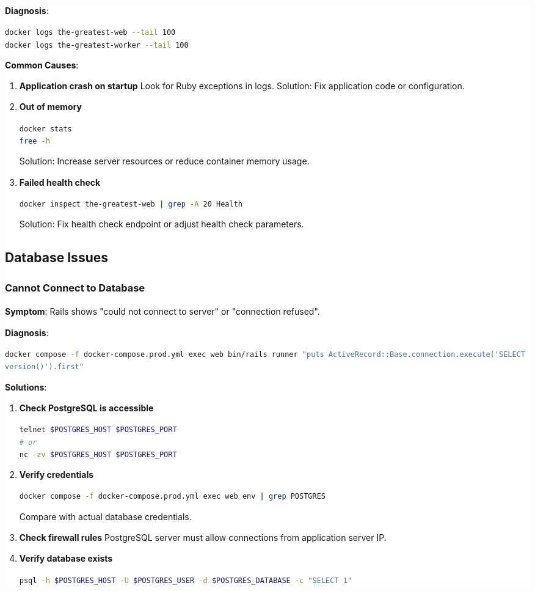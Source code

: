 **Diagnosis**:
```bash
docker logs the-greatest-web --tail 100
docker logs the-greatest-worker --tail 100
```

**Common Causes**:

1. **Application crash on startup**
   Look for Ruby exceptions in logs.
   Solution: Fix application code or configuration.

2. **Out of memory**
   ```bash
   docker stats
   free -h
   ```
   Solution: Increase server resources or reduce container memory usage.

3. **Failed health check**
   ```bash
   docker inspect the-greatest-web | grep -A 20 Health
   ```
   Solution: Fix health check endpoint or adjust health check parameters.

## Database Issues

### Cannot Connect to Database

**Symptom**: Rails shows "could not connect to server" or "connection refused".

**Diagnosis**:
```bash
docker compose -f docker-compose.prod.yml exec web bin/rails runner "puts ActiveRecord::Base.connection.execute('SELECT version()').first"
```

**Solutions**:

1. **Check PostgreSQL is accessible**
   ```bash
   telnet $POSTGRES_HOST $POSTGRES_PORT
   # or
   nc -zv $POSTGRES_HOST $POSTGRES_PORT
   ```

2. **Verify credentials**
   ```bash
   docker compose -f docker-compose.prod.yml exec web env | grep POSTGRES
   ```
   Compare with actual database credentials.

3. **Check firewall rules**
   PostgreSQL server must allow connections from application server IP.

4. **Verify database exists**
   ```bash
   psql -h $POSTGRES_HOST -U $POSTGRES_USER -d $POSTGRES_DATABASE -c "SELECT 1"
   ```
